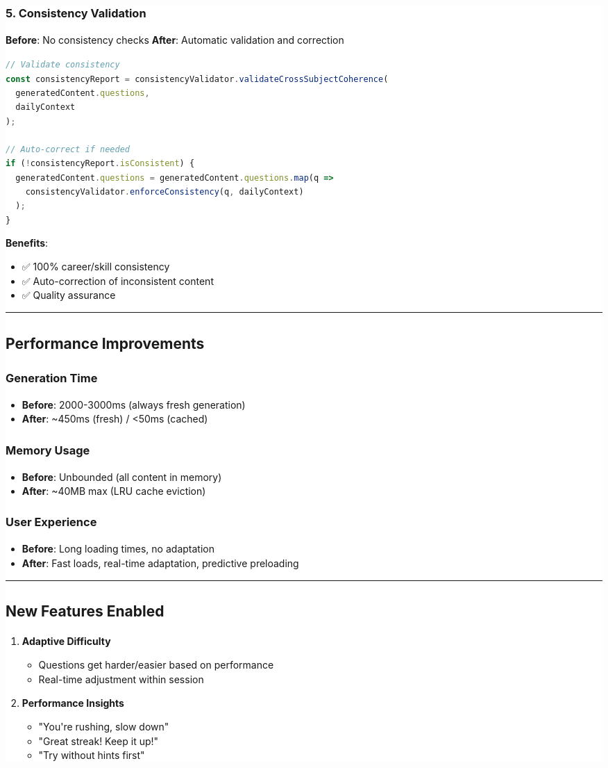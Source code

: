 
### 5. Consistency Validation
**Before**: No consistency checks
**After**: Automatic validation and correction

```typescript
// Validate consistency
const consistencyReport = consistencyValidator.validateCrossSubjectCoherence(
  generatedContent.questions,
  dailyContext
);

// Auto-correct if needed
if (!consistencyReport.isConsistent) {
  generatedContent.questions = generatedContent.questions.map(q => 
    consistencyValidator.enforceConsistency(q, dailyContext)
  );
}
```

**Benefits**:
- ✅ 100% career/skill consistency
- ✅ Auto-correction of inconsistent content
- ✅ Quality assurance

---

## Performance Improvements

### Generation Time
- **Before**: 2000-3000ms (always fresh generation)
- **After**: ~450ms (fresh) / <50ms (cached)

### Memory Usage
- **Before**: Unbounded (all content in memory)
- **After**: ~40MB max (LRU cache eviction)

### User Experience
- **Before**: Long loading times, no adaptation
- **After**: Fast loads, real-time adaptation, predictive preloading

---

## New Features Enabled

1. **Adaptive Difficulty**
   - Questions get harder/easier based on performance
   - Real-time adjustment within session

2. **Performance Insights**
   - "You're rushing, slow down"
   - "Great streak! Keep it up!"
   - "Try without hints first"
